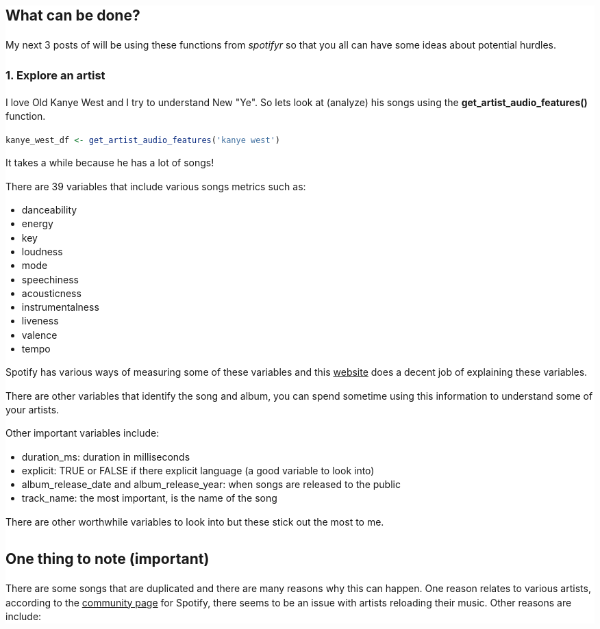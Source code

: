 
## What can be done?
My next 3 posts of will be using these functions from *spotifyr* so that you all can have some ideas about potential hurdles.


### 1. Explore an artist
I love Old Kanye West and I try to understand New "Ye". So lets look at (analyze) his songs using the **get_artist_audio_features()** function.





```r
kanye_west_df <- get_artist_audio_features('kanye west') 
```
It takes a while because he has a lot of songs!

There are 39 variables that include various songs metrics such as:

- danceability 
- energy
- key
- loudness
- mode
- speechiness
- acousticness
- instrumentalness             
- liveness 
- valence
- tempo

Spotify has various ways of measuring some of these variables and this [website](https://www.theverge.com/tldr/2018/2/5/16974194/spotify-recommendation-algorithm-playlist-hack-nelson) does a decent job of explaining these variables.

There are other variables that identify the song and album, you can spend 
sometime using this information to understand some of your artists. 

Other important variables include:

- duration_ms: duration in milliseconds
- explicit: TRUE or FALSE if there explicit language (a good variable to look into)
- album_release_date and album_release_year: when songs are released to the public
- track_name: the most important, is the name of the song

There are other worthwhile variables to look into but these stick out the most to me. 


## One thing to note (important)

There are some songs that are duplicated and there are many reasons why this can happen. One reason relates to various artists, according to the [community page](https://community.spotify.com/t5/iOS-iPhone-iPad/Duplicates-of-the-same-albums/td-p/4542505) for Spotify, there seems to be an issue with artists reloading their music. Other reasons are include:
